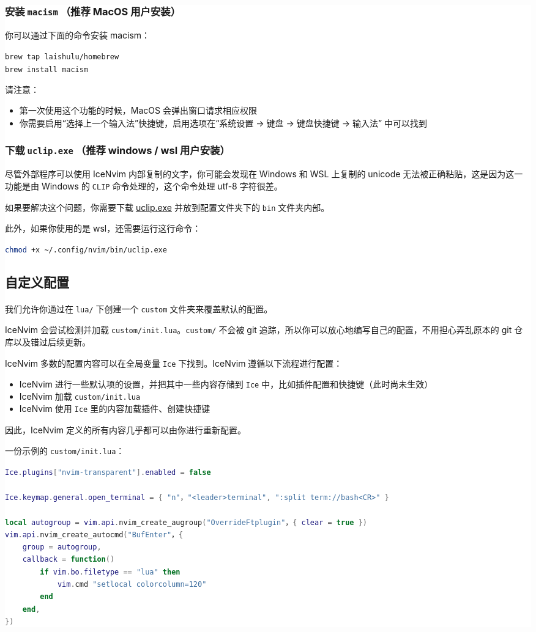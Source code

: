 ### 安装 `macism` （推荐 MacOS 用户安装）

你可以通过下面的命令安装 macism：

```bash
brew tap laishulu/homebrew
brew install macism
```

请注意：

- 第一次使用这个功能的时候，MacOS 会弹出窗口请求相应权限
- 你需要启用“选择上一个输入法”快捷键，启用选项在“系统设置 -> 键盘 -> 键盘快捷键 -> 输入法” 中可以找到

### 下载 `uclip.exe` （推荐 windows / wsl 用户安装）

尽管外部程序可以使用 IceNvim 内部复制的文字，你可能会发现在 Windows 和 WSL 上复制的 unicode 无法被正确粘贴，这是因为这一功能是由 Windows 的 `CLIP` 命令处理的，这个命令处理 utf-8 字符很差。

如果要解决这个问题，你需要下载 [uclip.exe](https://github.com/suzusime/uclip/releases/download/v0.1.0/uclip.exe) 并放到配置文件夹下的 `bin` 文件夹内部。

此外，如果你使用的是 wsl，还需要运行这行命令：

```bash
chmod +x ~/.config/nvim/bin/uclip.exe
```

<h2 id="mark-custom-configuration">自定义配置</h2>

我们允许你通过在 `lua/` 下创建一个 `custom` 文件夹来覆盖默认的配置。

IceNvim 会尝试检测并加载 `custom/init.lua`。`custom/` 不会被 git 追踪，所以你可以放心地编写自己的配置，不用担心弄乱原本的 git 仓库以及错过后续更新。

IceNvim 多数的配置内容可以在全局变量 `Ice` 下找到。IceNvim 遵循以下流程进行配置：

- IceNvim 进行一些默认项的设置，并把其中一些内容存储到 `Ice` 中，比如插件配置和快捷键（此时尚未生效）
- IceNvim 加载 `custom/init.lua`
- IceNvim 使用 `Ice` 里的内容加载插件、创建快捷键

因此，IceNvim 定义的所有内容几乎都可以由你进行重新配置。

一份示例的 `custom/init.lua`：

```lua
Ice.plugins["nvim-transparent"].enabled = false

Ice.keymap.general.open_terminal = { "n"，"<leader>terminal", ":split term://bash<CR>" }

local autogroup = vim.api.nvim_create_augroup("OverrideFtplugin"，{ clear = true })
vim.api.nvim_create_autocmd("BufEnter"，{
    group = autogroup,
    callback = function()
        if vim.bo.filetype == "lua" then
            vim.cmd "setlocal colorcolumn=120"
        end
    end,
})
```
